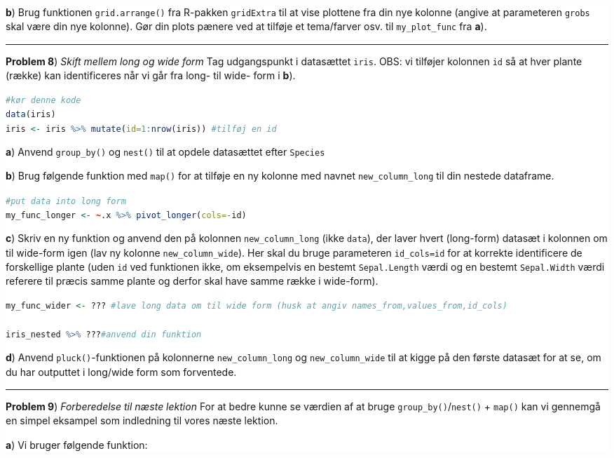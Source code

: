 

__b__) Brug funktionen `grid.arrange()` fra R-pakken `gridExtra` til at vise plottene fra din nye kolonne (angive at parameteren `grobs` skal være din nye kolonne). Gør din plots pænere ved at tilføje et tema/farver osv. til `my_plot_func` fra __a__).



---

__Problem 8__)  *Skift mellem long og wide form* Tag udgangspunkt i datasættet `iris`. OBS: vi tilføjer kolonnen `id` så at hver plante (række) kan identificeres når vi går fra long- til wide- form i __b__).


```r
#kør denne kode
data(iris)
iris <- iris %>% mutate(id=1:nrow(iris)) #tilføj en id
```

__a__) Anvend `group_by()` og `nest()` til at opdele datasættet efter `Species` 



__b__) Brug følgende funktion med `map()` for at tilføje en ny kolonne med navnet `new_column_long` til din nestede dataframe.


```r
#put data into long form
my_func_longer <- ~.x %>% pivot_longer(cols=-id)
```



__c__) Skriv en ny funktion og anvend den på kolonnen `new_column_long` (ikke `data`), der laver hvert (long-form) datasæt i kolonnen om til wide-form igen (lav ny kolonne `new_column_wide`). Her skal du bruge parameteren `id_cols=id` for at korrekte identificere de forskellige plante (uden `id` ved funktionen ikke, om eksempelvis en bestemt `Sepal.Length` værdi og en bestemt `Sepal.Width` værdi referere til præcis samme plante og derfor skal have samme række i wide-form).


```r
my_func_wider <- ??? #lave long data om til wide form (husk at angiv names_from,values_from,id_cols)
  
iris_nested %>% ???#anvend din funktion  
```



__d__) Anvend `pluck()`-funktionen på kolonnerne `new_column_long` og `new_column_wide` til at kigge på den første datasæt for at se, om du har outputtet i long/wide form som forventede.

---


__Problem 9__) *Forberedelse til næste lektion* For at bedre kunne se værdien af at bruge `group_by()`/`nest()` + `map()` kan vi gennemgå en simpel eksampel som indledning til vores næste lektion. 

__a__) Vi bruger følgende funktion:

